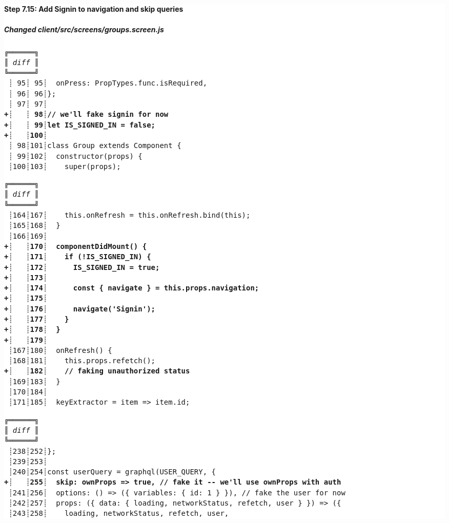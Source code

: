 #### Step 7.15: Add Signin to navigation and skip queries

##### Changed client&#x2F;src&#x2F;screens&#x2F;groups.screen.js
<pre>
<i>╔══════╗</i>
<i>║ diff ║</i>
<i>╚══════╝</i>
 ┊ 95┊ 95┊  onPress: PropTypes.func.isRequired,
 ┊ 96┊ 96┊};
 ┊ 97┊ 97┊
<b>+┊   ┊ 98┊// we&#x27;ll fake signin for now</b>
<b>+┊   ┊ 99┊let IS_SIGNED_IN &#x3D; false;</b>
<b>+┊   ┊100┊</b>
 ┊ 98┊101┊class Group extends Component {
 ┊ 99┊102┊  constructor(props) {
 ┊100┊103┊    super(props);
</pre>
<pre>
<i>╔══════╗</i>
<i>║ diff ║</i>
<i>╚══════╝</i>
 ┊164┊167┊    this.onRefresh &#x3D; this.onRefresh.bind(this);
 ┊165┊168┊  }
 ┊166┊169┊
<b>+┊   ┊170┊  componentDidMount() {</b>
<b>+┊   ┊171┊    if (!IS_SIGNED_IN) {</b>
<b>+┊   ┊172┊      IS_SIGNED_IN &#x3D; true;</b>
<b>+┊   ┊173┊</b>
<b>+┊   ┊174┊      const { navigate } &#x3D; this.props.navigation;</b>
<b>+┊   ┊175┊</b>
<b>+┊   ┊176┊      navigate(&#x27;Signin&#x27;);</b>
<b>+┊   ┊177┊    }</b>
<b>+┊   ┊178┊  }</b>
<b>+┊   ┊179┊</b>
 ┊167┊180┊  onRefresh() {
 ┊168┊181┊    this.props.refetch();
<b>+┊   ┊182┊    // faking unauthorized status</b>
 ┊169┊183┊  }
 ┊170┊184┊
 ┊171┊185┊  keyExtractor &#x3D; item &#x3D;&gt; item.id;
</pre>
<pre>
<i>╔══════╗</i>
<i>║ diff ║</i>
<i>╚══════╝</i>
 ┊238┊252┊};
 ┊239┊253┊
 ┊240┊254┊const userQuery &#x3D; graphql(USER_QUERY, {
<b>+┊   ┊255┊  skip: ownProps &#x3D;&gt; true, // fake it -- we&#x27;ll use ownProps with auth</b>
 ┊241┊256┊  options: () &#x3D;&gt; ({ variables: { id: 1 } }), // fake the user for now
 ┊242┊257┊  props: ({ data: { loading, networkStatus, refetch, user } }) &#x3D;&gt; ({
 ┊243┊258┊    loading, networkStatus, refetch, user,
</pre>
